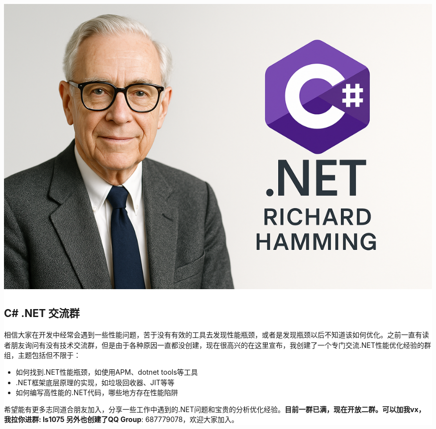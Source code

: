 ![理查德·卫斯里·汉明](./assets/2025-09-28/8kvtFaQuifpMjlB9cTstY_1536x1024_20251006_033400_raw.png)

## C# .NET 交流群

相信大家在开发中经常会遇到一些性能问题，苦于没有有效的工具去发现性能瓶颈，或者是发现瓶颈以后不知道该如何优化。之前一直有读者朋友询问有没有技术交流群，但是由于各种原因一直都没创建，现在很高兴的在这里宣布，我创建了一个专门交流.NET性能优化经验的群组，主题包括但不限于：

* 如何找到.NET性能瓶颈，如使用APM、dotnet tools等工具
* .NET框架底层原理的实现，如垃圾回收器、JIT等等
* 如何编写高性能的.NET代码，哪些地方存在性能陷阱

希望能有更多志同道合朋友加入，分享一些工作中遇到的.NET问题和宝贵的分析优化经验。**目前一群已满，现在开放二群。**可以加我vx，我拉你进群: **ls1075** 另外也创建了**QQ Group**: 687779078，欢迎大家加入。
